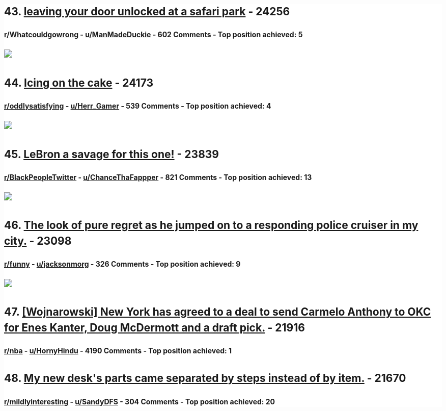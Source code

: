 ## 43. [leaving your door unlocked at a safari park](http://reddit.com/r/Whatcouldgowrong/comments/71z6ea/leaving_your_door_unlocked_at_a_safari_park/) - 24256
#### [r/Whatcouldgowrong](http://reddit.com/r/Whatcouldgowrong) - [u/ManMadeDuckie](http://reddit.com/u/ManMadeDuckie) - 602 Comments - Top position achieved: 5

<a href="https://gfycat.com/ActualTeemingArabianhorse"><img src="https://b.thumbs.redditmedia.com/2dmsbY2vh2Vp74r226gH9b_fV1J2wHyP_DdvvH0SRwI.jpg"></img></a>

## 44. [Icing on the cake](http://reddit.com/r/oddlysatisfying/comments/71xox0/icing_on_the_cake/) - 24173
#### [r/oddlysatisfying](http://reddit.com/r/oddlysatisfying) - [u/Herr_Gamer](http://reddit.com/u/Herr_Gamer) - 539 Comments - Top position achieved: 4

<a href="https://i.imgur.com/HvghIJ6.gifv"><img src="https://b.thumbs.redditmedia.com/WhRWvlu0bcFeYdZ-S9e8p-4gl72Km2iAcAR5J2tmQps.jpg"></img></a>

## 45. [LeBron a savage for this one!](http://reddit.com/r/BlackPeopleTwitter/comments/71yy5x/lebron_a_savage_for_this_one/) - 23839
#### [r/BlackPeopleTwitter](http://reddit.com/r/BlackPeopleTwitter) - [u/ChanceThaFappper](http://reddit.com/u/ChanceThaFappper) - 821 Comments - Top position achieved: 13

<a href="https://i.redd.it/1ufl4ix2knnz.jpg"><img src="https://b.thumbs.redditmedia.com/sD7l51Ffh3BvHGh7-BfLmcP7Xsm8B1DlXX29SXKn00w.jpg"></img></a>

## 46. [The look of pure regret as he jumped on to a responding police cruiser in my city.](http://reddit.com/r/funny/comments/7201q2/the_look_of_pure_regret_as_he_jumped_on_to_a/) - 23098
#### [r/funny](http://reddit.com/r/funny) - [u/jacksonmorg](http://reddit.com/u/jacksonmorg) - 326 Comments - Top position achieved: 9

<a href="https://imgur.com/1fdy9S1"><img src="https://a.thumbs.redditmedia.com/X-HBjeFghKczx92uwK58HjaRtBe3XDcdqwDH3jA6RM8.jpg"></img></a>

## 47. [[Wojnarowski] New York has agreed to a deal to send Carmelo Anthony to OKC for Enes Kanter, Doug McDermott and a draft pick.](http://reddit.com/r/nba/comments/71zhbw/wojnarowski_new_york_has_agreed_to_a_deal_to_send/) - 21916
#### [r/nba](http://reddit.com/r/nba) - [u/HornyHindu](http://reddit.com/u/HornyHindu) - 4190 Comments - Top position achieved: 1

## 48. [My new desk's parts came separated by steps instead of by item.](http://reddit.com/r/mildlyinteresting/comments/71zdut/my_new_desks_parts_came_separated_by_steps/) - 21670
#### [r/mildlyinteresting](http://reddit.com/r/mildlyinteresting) - [u/SandyDFS](http://reddit.com/u/SandyDFS) - 304 Comments - Top position achieved: 20
